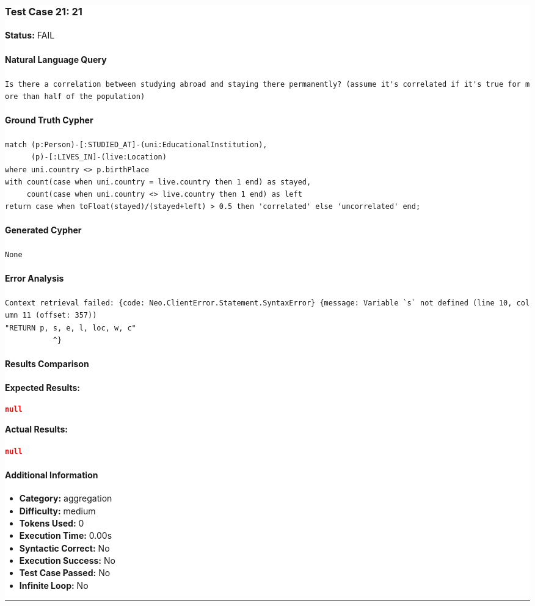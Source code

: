 
### Test Case 21: 21
**Status:** FAIL

#### Natural Language Query
```
Is there a correlation between studying abroad and staying there permanently? (assume it's correlated if it's true for more than half of the population)
```

#### Ground Truth Cypher
```cypher
match (p:Person)-[:STUDIED_AT]-(uni:EducationalInstitution),
      (p)-[:LIVES_IN]-(live:Location)
where uni.country <> p.birthPlace
with count(case when uni.country = live.country then 1 end) as stayed,
     count(case when uni.country <> live.country then 1 end) as left
return case when toFloat(stayed)/(stayed+left) > 0.5 then 'correlated' else 'uncorrelated' end;
```

#### Generated Cypher
```cypher
None
```

#### Error Analysis
```
Context retrieval failed: {code: Neo.ClientError.Statement.SyntaxError} {message: Variable `s` not defined (line 10, column 11 (offset: 357))
"RETURN p, s, e, l, loc, w, c"
           ^}
```

#### Results Comparison

**Expected Results:**
```json
null
```

**Actual Results:**
```json
null
```

#### Additional Information

- **Category:** aggregation
- **Difficulty:** medium
- **Tokens Used:** 0
- **Execution Time:** 0.00s
- **Syntactic Correct:** No
- **Execution Success:** No
- **Test Case Passed:** No
- **Infinite Loop:** No

---
